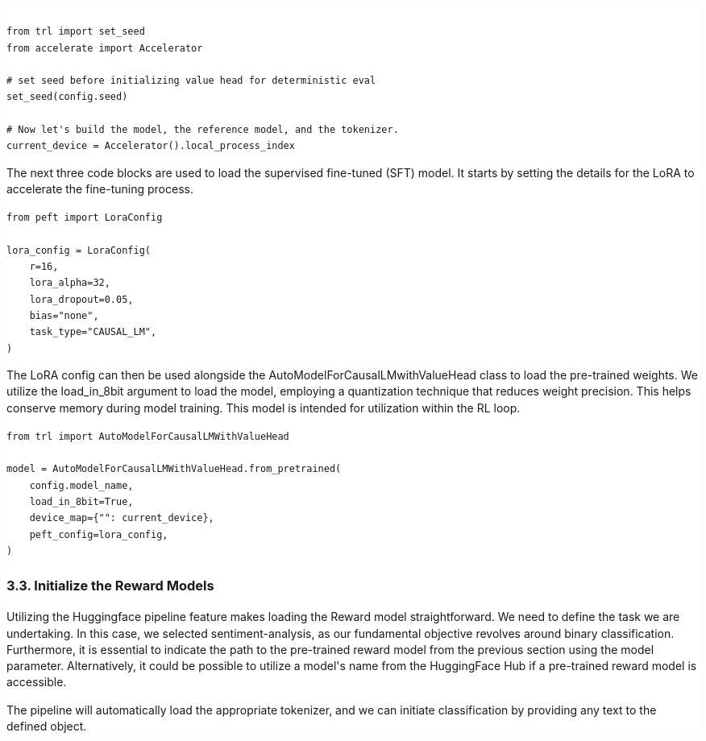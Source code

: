 ```

from trl import set_seed
from accelerate import Accelerator

# set seed before initializing value head for deterministic eval
set_seed(config.seed)

# Now let's build the model, the reference model, and the tokenizer.
current_device = Accelerator().local_process_index
```

The next three code blocks are used to load the supervised fine-tuned (SFT) model. It starts by setting the details for the LoRA to accelerate the fine-tuning process.

```
from peft import LoraConfig

lora_config = LoraConfig(
    r=16,
    lora_alpha=32,
    lora_dropout=0.05,
    bias="none",
    task_type="CAUSAL_LM",
)
```

The LoRA config can then be used alongside the AutoModelForCausalLMwithValueHead class to load the pre-trained weights. We utilize the load_in_8bit argument to load the model, employing a quantization technique that reduces weight precision. This helps conserve memory during model training. This model is intended for utilization within the RL loop.


```
from trl import AutoModelForCausalLMWithValueHead

model = AutoModelForCausalLMWithValueHead.from_pretrained(
    config.model_name,
    load_in_8bit=True,
    device_map={"": current_device},
    peft_config=lora_config,
)

```

### 3.3. Initialize the Reward Models
Utilizing the Huggingface pipeline feature makes loading the Reward model straightforward. We need to define the task we are undertaking. In this case, we selected sentiment-analysis, as our fundamental objective revolves around binary classification. Furthermore, it is essential to indicate the path to the pre-trained reward model from the previous section using the model parameter. Alternatively, it could be possible to utilize a model's name from the HuggingFace Hub if a pre-trained reward model is accessible.

The pipeline will automatically load the appropriate tokenizer, and we can initiate classification by providing any text to the defined object.

